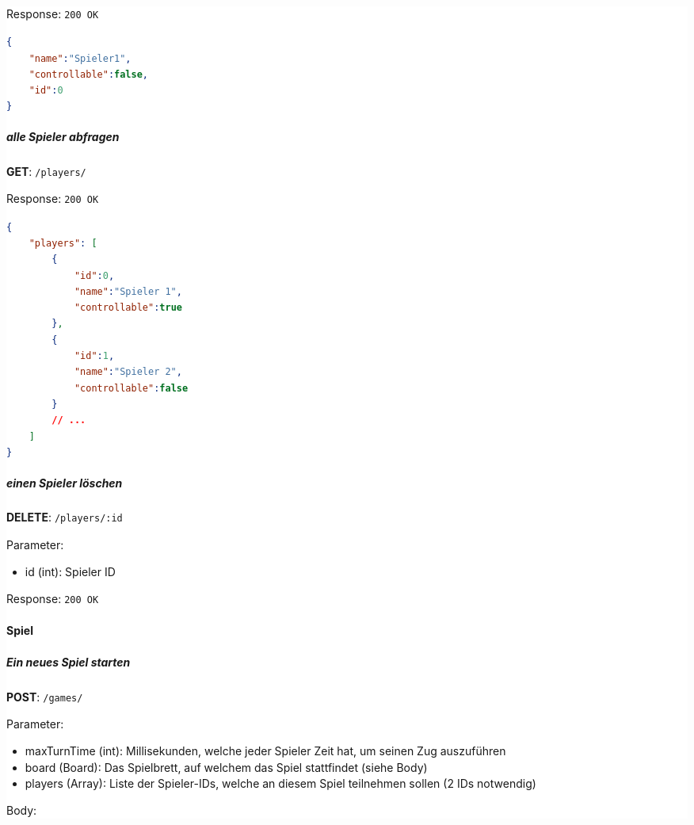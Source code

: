 Response: `200 OK`

```json
{
    "name":"Spieler1",
    "controllable":false,
    "id":0
}
```

##### alle Spieler abfragen

**GET**: `/players/`

Response: `200 OK`

```json
{
    "players": [
        {
            "id":0,
            "name":"Spieler 1",
            "controllable":true
        },
        {
            "id":1,
            "name":"Spieler 2",
            "controllable":false
        }
        // ...
    ]
}
```

##### einen Spieler löschen

**DELETE**: `/players/:id`

Parameter:

* id (int): Spieler ID

Response: `200 OK`

#### Spiel

##### Ein neues Spiel starten

**POST**: `/games/`

Parameter:

* maxTurnTime (int): Millisekunden, welche jeder Spieler Zeit hat, um seinen Zug auszuführen
* board (Board): Das Spielbrett, auf welchem das Spiel stattfindet (siehe Body)
* players (Array): Liste der Spieler-IDs, welche an diesem Spiel teilnehmen sollen (2 IDs notwendig)

Body:
